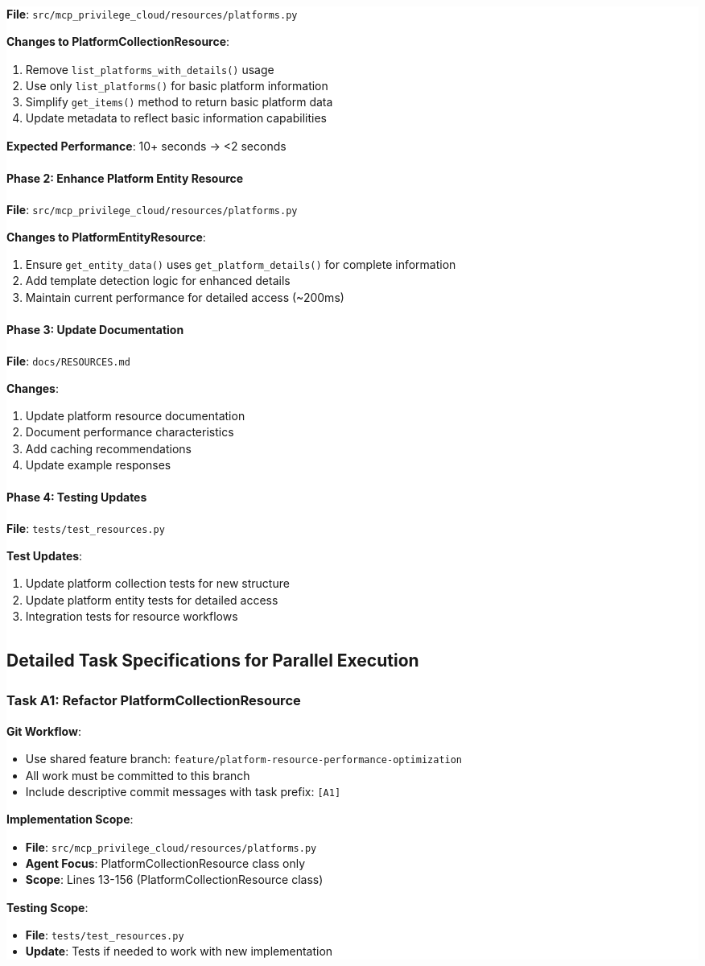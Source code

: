 **File**: `src/mcp_privilege_cloud/resources/platforms.py`

**Changes to PlatformCollectionResource**:
1. Remove `list_platforms_with_details()` usage
2. Use only `list_platforms()` for basic platform information
3. Simplify `get_items()` method to return basic platform data
4. Update metadata to reflect basic information capabilities

**Expected Performance**: 10+ seconds → <2 seconds

#### Phase 2: Enhance Platform Entity Resource

**File**: `src/mcp_privilege_cloud/resources/platforms.py`

**Changes to PlatformEntityResource**:
1. Ensure `get_entity_data()` uses `get_platform_details()` for complete information
2. Add template detection logic for enhanced details
3. Maintain current performance for detailed access (~200ms)

#### Phase 3: Update Documentation

**File**: `docs/RESOURCES.md`

**Changes**:
1. Update platform resource documentation
2. Document performance characteristics
3. Add caching recommendations
4. Update example responses

#### Phase 4: Testing Updates

**File**: `tests/test_resources.py`

**Test Updates**:
1. Update platform collection tests for new structure
2. Update platform entity tests for detailed access
3. Integration tests for resource workflows

## Detailed Task Specifications for Parallel Execution

### Task A1: Refactor PlatformCollectionResource

**Git Workflow**: 
- Use shared feature branch: `feature/platform-resource-performance-optimization`
- All work must be committed to this branch
- Include descriptive commit messages with task prefix: `[A1]`

**Implementation Scope**:
- **File**: `src/mcp_privilege_cloud/resources/platforms.py`
- **Agent Focus**: PlatformCollectionResource class only
- **Scope**: Lines 13-156 (PlatformCollectionResource class)

**Testing Scope**:
- **File**: `tests/test_resources.py` 
- **Update**: Tests if needed to work with new implementation
